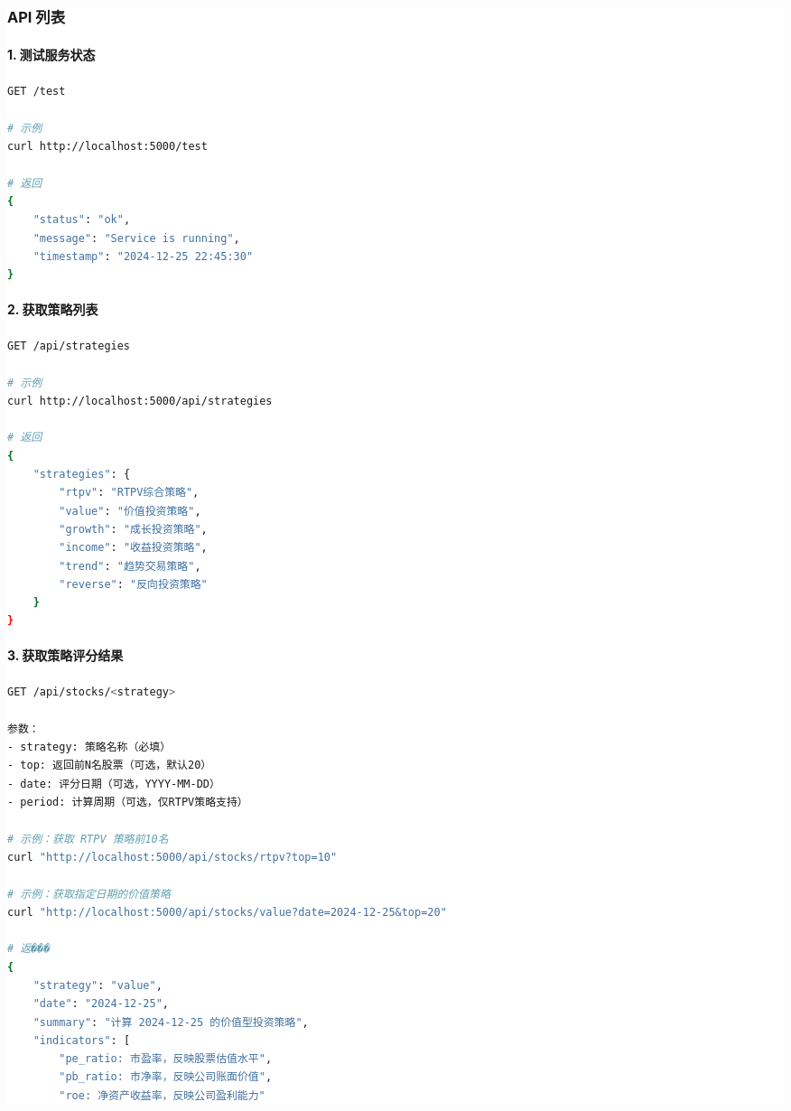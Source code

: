 ### API 列表

#### 1. 测试服务状态

```bash
GET /test

# 示例
curl http://localhost:5000/test

# 返回
{
    "status": "ok",
    "message": "Service is running",
    "timestamp": "2024-12-25 22:45:30"
}
```

#### 2. 获取策略列表

```bash
GET /api/strategies

# 示例
curl http://localhost:5000/api/strategies

# 返回
{
    "strategies": {
        "rtpv": "RTPV综合策略",
        "value": "价值投资策略",
        "growth": "成长投资策略",
        "income": "收益投资策略",
        "trend": "趋势交易策略",
        "reverse": "反向投资策略"
    }
}
```

#### 3. 获取策略评分结果

```bash
GET /api/stocks/<strategy>

参数：
- strategy: 策略名称（必填）
- top: 返回前N名股票（可选，默认20）
- date: 评分日期（可选，YYYY-MM-DD）
- period: 计算周期（可选，仅RTPV策略支持）

# 示例：获取 RTPV 策略前10名
curl "http://localhost:5000/api/stocks/rtpv?top=10"

# 示例：获取指定日期的价值策略
curl "http://localhost:5000/api/stocks/value?date=2024-12-25&top=20"

# 返���
{
    "strategy": "value",
    "date": "2024-12-25",
    "summary": "计算 2024-12-25 的价值型投资策略",
    "indicators": [
        "pe_ratio: 市盈率，反映股票估值水平",
        "pb_ratio: 市净率，反映公司账面价值",
        "roe: 净资产收益率，反映公司盈利能力"
```
